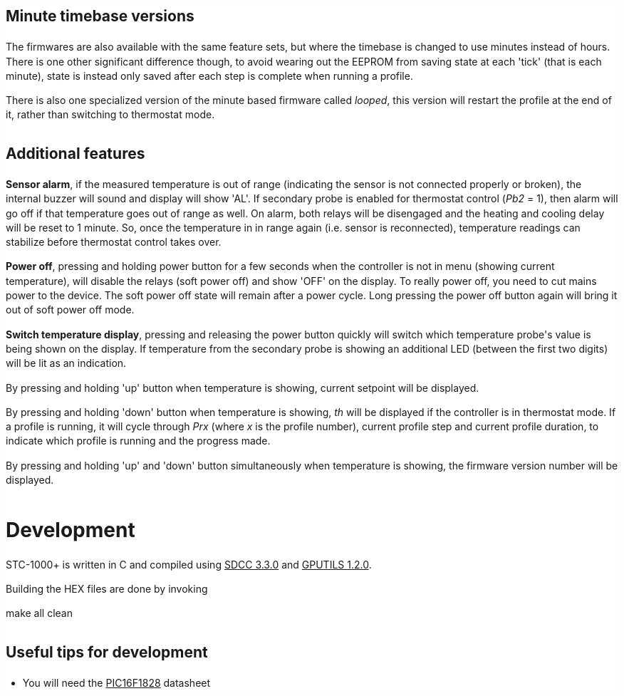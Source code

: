 ## Minute timebase versions

The firmwares are also available with the same feature sets, but where the timebase is changed to use minutes instead of hours. There is one other significant difference though, to avoid wearing out the EEPROM from saving state at each 'tick' (that is each minute), 
state is instead only saved after each step is complete when running a profile.

There is also one specialized version of the minute based firmware called _looped_, this version will restart the profile at the end of it, rather than switching to thermostat mode.


## Additional features

**Sensor alarm**, if the measured temperature is out of range (indicating the sensor is not connected properly or broken), the internal buzzer will sound and display will show 'AL'. If secondary probe is enabled for thermostat control (*Pb2* = 1), then alarm will go off if that temperature goes out of range as well. On alarm, both relays will be disengaged and the heating and cooling delay will be reset to 1 minute. So, once the temperature in in range again (i.e. sensor is reconnected), temperature readings can stabilize before thermostat control takes over.

**Power off**, pressing and holding power button for a few seconds when the controller is not in menu (showing current temperature), will disable the relays (soft power off) and show 'OFF' on the display. To really power off, you need to cut mains power to the device. The soft power off state will remain after a power cycle. Long pressing the power off button again will bring it out of soft power off mode.

**Switch temperature display**, pressing and releasing the power button quickly will switch which temperature probe's value is being shown on the display. If temperature from the secondary probe is showing an additional LED (between the first two digits) will be lit as an indication.

By pressing and holding 'up' button when temperature is showing, current setpoint will be displayed. 

By pressing and holding 'down' button when temperature is showing, *th* will be displayed if the controller is in thermostat mode. If a profile is running, it will cycle through *Prx* (where *x* is the profile number), current profile step and current profile duration, to indicate which profile is running and the progress made.

By pressing and holding 'up' and 'down' button simultaneously when temperature is showing, the firmware version number will be displayed.

# Development

STC-1000+ is written in C and compiled using [SDCC 3.3.0](http://sdcc.sourceforge.net) and [GPUTILS 1.2.0](http://gputils.sourceforge.net).

Building the HEX files are done by invoking

make all clean

## Useful tips for development

* You will need the [PIC16F1828](http://ww1.microchip.com/downloads/en/DeviceDoc/41419D.pdf) datasheet
